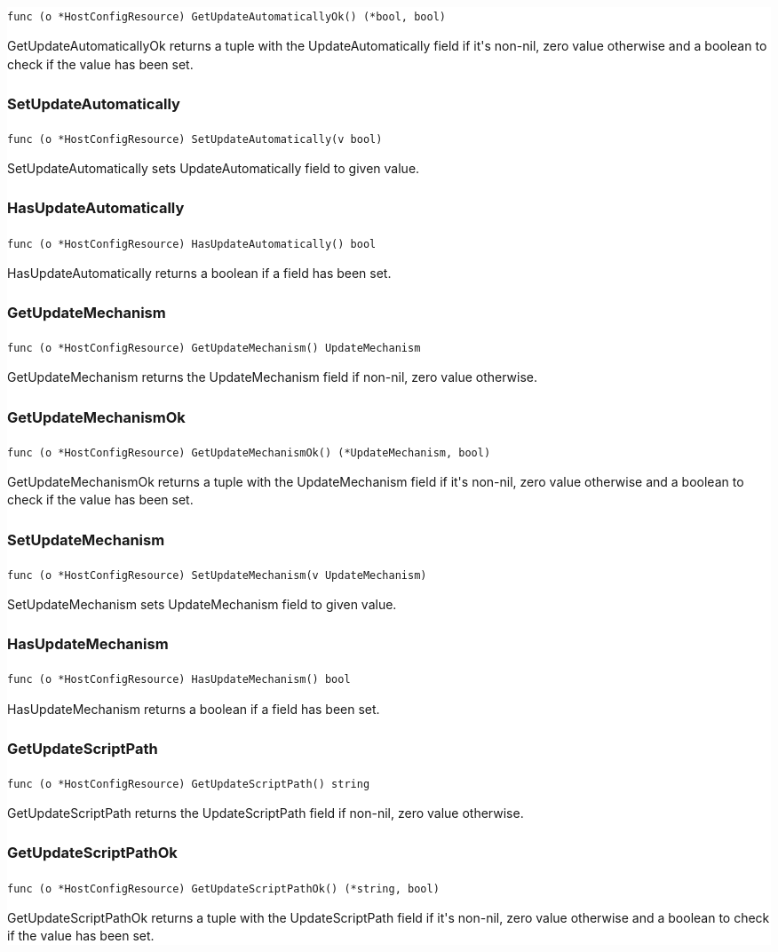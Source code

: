 `func (o *HostConfigResource) GetUpdateAutomaticallyOk() (*bool, bool)`

GetUpdateAutomaticallyOk returns a tuple with the UpdateAutomatically field if it's non-nil, zero value otherwise
and a boolean to check if the value has been set.

### SetUpdateAutomatically

`func (o *HostConfigResource) SetUpdateAutomatically(v bool)`

SetUpdateAutomatically sets UpdateAutomatically field to given value.

### HasUpdateAutomatically

`func (o *HostConfigResource) HasUpdateAutomatically() bool`

HasUpdateAutomatically returns a boolean if a field has been set.

### GetUpdateMechanism

`func (o *HostConfigResource) GetUpdateMechanism() UpdateMechanism`

GetUpdateMechanism returns the UpdateMechanism field if non-nil, zero value otherwise.

### GetUpdateMechanismOk

`func (o *HostConfigResource) GetUpdateMechanismOk() (*UpdateMechanism, bool)`

GetUpdateMechanismOk returns a tuple with the UpdateMechanism field if it's non-nil, zero value otherwise
and a boolean to check if the value has been set.

### SetUpdateMechanism

`func (o *HostConfigResource) SetUpdateMechanism(v UpdateMechanism)`

SetUpdateMechanism sets UpdateMechanism field to given value.

### HasUpdateMechanism

`func (o *HostConfigResource) HasUpdateMechanism() bool`

HasUpdateMechanism returns a boolean if a field has been set.

### GetUpdateScriptPath

`func (o *HostConfigResource) GetUpdateScriptPath() string`

GetUpdateScriptPath returns the UpdateScriptPath field if non-nil, zero value otherwise.

### GetUpdateScriptPathOk

`func (o *HostConfigResource) GetUpdateScriptPathOk() (*string, bool)`

GetUpdateScriptPathOk returns a tuple with the UpdateScriptPath field if it's non-nil, zero value otherwise
and a boolean to check if the value has been set.
